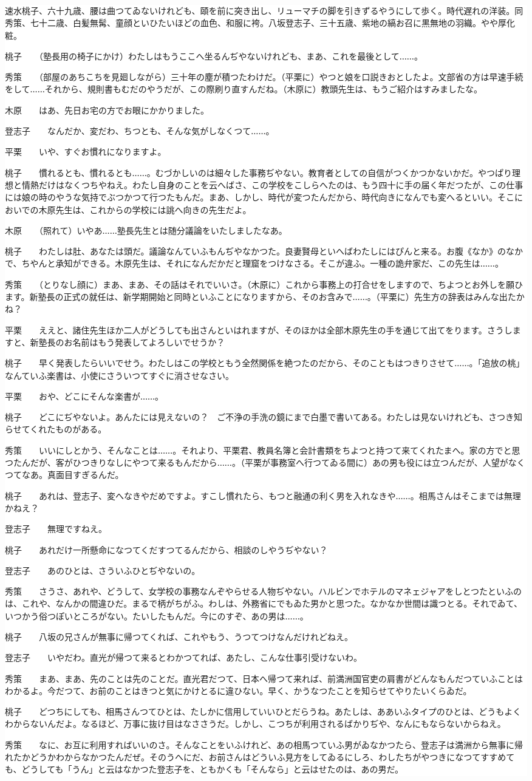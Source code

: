 速水桃子、六十九歳、腰は曲つてゐないけれども、頤を前に突き出し、リューマチの脚を引きずるやうにして歩く。時代遅れの洋装。同秀策、七十二歳、白髪無髯、童顔といひたいほどの血色、和服に袴。八坂登志子、三十五歳、紫地の縞お召に黒無地の羽織。やや厚化粧。





桃子　　（塾長用の椅子にかけ）わたしはもうここへ坐るんぢやないけれども、まあ、これを最後として……。

秀策　　（部屋のあちこちを見廻しながら）三十年の塵が積つたわけだ。（平栗に）やつと娘を口説きおとしたよ。文部省の方は早速手続をして……それから、規則書もむだのやうだが、この際刷り直すんだね。（木原に）教頭先生は、もうご紹介はすみましたな。

木原　　はあ、先日お宅の方でお眼にかかりました。

登志子　　なんだか、変だわ、ちつとも、そんな気がしなくつて……。

平栗　　いや、すぐお慣れになりますよ。

桃子　　慣れるとも、慣れるとも……。むづかしいのは細々した事務ぢやない。教育者としての自信がつくかつかないかだ。やつぱり理想と情熱だけはなくつちやねえ。わたし自身のことを云へばさ、この学校をこしらへたのは、もう四十に手の届く年だつたが、この仕事には娘の時のやうな気持でぶつかつて行つたもんだ。まあ、しかし、時代が変つたんだから、時代向きになんでも変へるといい。そこにおいでの木原先生は、これからの学校には誂へ向きの先生だよ。

木原　　（照れて）いやあ……塾長先生とは随分議論をいたしましたなあ。

桃子　　わたしは肚、あなたは頭だ。議論なんていふもんぢやなかつた。良妻賢母といへばわたしにはぴんと来る。お腹《なか》のなかで、ちやんと承知ができる。木原先生は、それになんだかだと理窟をつけなさる。そこが違ふ。一種の詭弁家だ、この先生は……。

秀策　　（とりなし顔に）まあ、まあ、その話はそれでいいさ。（木原に）これから事務上の打合せをしますので、ちよつとお外しを願ひます。新塾長の正式の就任は、新学期開始と同時といふことになりますから、そのお含みで……。（平栗に）先生方の辞表はみんな出たかね？

平栗　　ええと、諸住先生ほか二人がどうしても出さんといはれますが、そのほかは全部木原先生の手を通じて出てをります。さうしますと、新塾長のお名前はもう発表してよろしいでせうか？

桃子　　早く発表したらいいでせう。わたしはこの学校ともう全然関係を絶つたのだから、そのこともはつきりさせて……。「追放の桃」なんていふ楽書は、小使にさういつてすぐに消させなさい。

平栗　　おや、どこにそんな楽書が……。

桃子　　どこにぢやないよ。あんたには見えないの？　ご不浄の手洗の鏡にまで白墨で書いてある。わたしは見ないけれども、さつき知らせてくれたものがある。

秀策　　いいにしとかう、そんなことは……。それより、平栗君、教員名簿と会計書類をちよつと持つて来てくれたまへ。家の方でと思つたんだが、客がひつきりなしにやつて来るもんだから……。（平栗が事務室へ行つてゐる間に）あの男も役には立つんだが、人望がなくつてなあ。真面目すぎるんだ。

桃子　　あれは、登志子、変へなきやだめですよ。すこし慣れたら、もつと融通の利く男を入れなきや……。相馬さんはそこまでは無理かねえ？

登志子　　無理ですねえ。

桃子　　あれだけ一所懸命になつてくだすつてるんだから、相談のしやうぢやない？

登志子　　あのひとは、さういふひとぢやないの。

秀策　　さうさ、あれや、どうして、女学校の事務なんぞやらせる人物ぢやない。ハルビンでホテルのマネェジャアをしとつたといふのは、これや、なんかの間違ひだ。まるで柄がちがふ。わしは、外務省にでもゐた男かと思つた。なかなか世間は識つとる。それでゐて、いつかう俗つぽいところがない。たいしたもんだ。今にのすぞ、あの男は……。

桃子　　八坂の兄さんが無事に帰つてくれば、これやもう、うつてつけなんだけれどねえ。

登志子　　いやだわ。直光が帰つて来るとわかつてれば、あたし、こんな仕事引受けないわ。

秀策　　まあ、まあ、先のことは先のことだ。直光君だつて、日本へ帰つて来れば、前満洲国官吏の肩書がどんなもんだつていふことはわかるよ。今だつて、お前のことはきつと気にかけとるに違ひない。早く、かうなつたことを知らせてやりたいくらゐだ。

桃子　　どつちにしても、相馬さんつてひとは、たしかに信用していいひとだらうね。あたしは、ああいふタイプのひとは、どうもよくわからないんだよ。なるほど、万事に抜け目はなささうだ。しかし、こつちが利用されるばかりぢや、なんにもならないからねえ。

秀策　　なに、お互に利用すればいいのさ。そんなことをいふけれど、あの相馬つていふ男がゐなかつたら、登志子は満洲から無事に帰れたかどうかわからなかつたんだぜ。そのうへにだ、お前さんはどういふ見方をしてゐるにしろ、わしたちがやつきになつてすすめても、どうしても「うん」と云はなかつた登志子を、ともかくも「そんなら」と云はせたのは、あの男だ。
